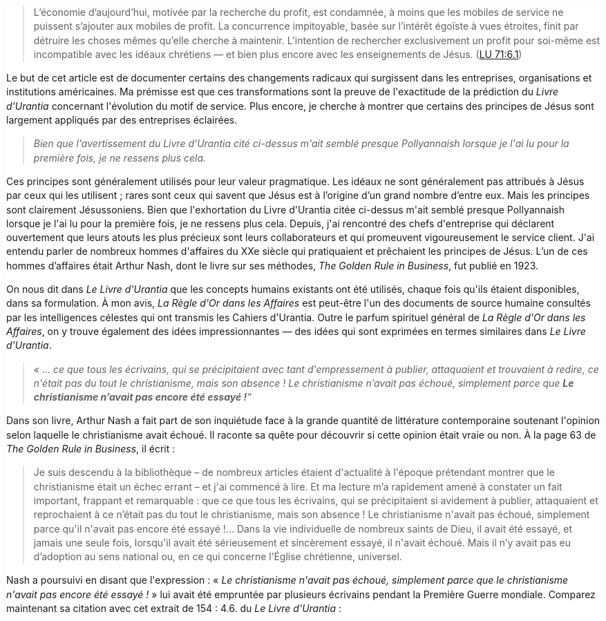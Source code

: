 > L’économie d’aujourd’hui, motivée par la recherche du profit, est condamnée, à moins que les mobiles de service ne puissent s’ajouter aux mobiles de profit. La concurrence impitoyable, basée sur l’intérêt égoïste à vues étroites, finit par détruire les choses mêmes qu’elle cherche à maintenir. L’intention de rechercher exclusivement un profit pour soi-même est incompatible avec les idéaux chrétiens — et bien plus encore avec les enseignements de Jésus. (<a id="a43_460"></a>[LU 71:6.1](/fr/The_Urantia_Book/71#p6_1))

Le but de cet article est de documenter certains des changements radicaux qui surgissent dans les entreprises, organisations et institutions américaines. Ma prémisse est que ces transformations sont la preuve de l'exactitude de la prédiction du _Livre d'Urantia_ concernant l'évolution du motif de service. Plus encore, je cherche à montrer que certains des principes de Jésus sont largement appliqués par des entreprises éclairées.

> _Bien que l'avertissement du Livre d'Urantia cité ci-dessus m'ait semblé presque Pollyannaish lorsque je l'ai lu pour la première fois, je ne ressens plus cela._

Ces principes sont généralement utilisés pour leur valeur pragmatique. Les idéaux ne sont généralement pas attribués à Jésus par ceux qui les utilisent ; rares sont ceux qui savent que Jésus est à l’origine d’un grand nombre d’entre eux. Mais les principes sont clairement Jésussoniens. Bien que l'exhortation du Livre d'Urantia citée ci-dessus m'ait semblé presque Pollyannaish lorsque je l'ai lu pour la première fois, je ne ressens plus cela. Depuis, j'ai rencontré des chefs d'entreprise qui déclarent ouvertement que leurs atouts les plus précieux sont leurs collaborateurs et qui promeuvent vigoureusement le service client. J'ai entendu parler de nombreux hommes d'affaires du XXe siècle qui pratiquaient et prêchaient les principes de Jésus. L’un de ces hommes d’affaires était Arthur Nash, dont le livre sur ses méthodes, _The Golden Rule in Business_, fut publié en 1923.

On nous dit dans _Le Livre d'Urantia_ que les concepts humains existants ont été utilisés, chaque fois qu'ils étaient disponibles, dans sa formulation. À mon avis, _La Règle d'Or dans les Affaires_ est peut-être l'un des documents de source humaine consultés par les intelligences célestes qui ont transmis les Cahiers d'Urantia. Outre le parfum spirituel général de _La Règle d'Or dans les Affaires_, on y trouve également des idées impressionnantes — des idées qui sont exprimées en termes similaires dans _Le Livre d'Urantia_.

> _« ... ce que tous les écrivains, qui se précipitaient avec tant d'empressement à publier, attaquaient et trouvaient à redire, ce n'était pas du tout le christianisme, mais son absence ! Le christianisme n’avait pas échoué, simplement parce que ***Le christianisme n’avait pas encore été essayé !***”_

Dans son livre, Arthur Nash a fait part de son inquiétude face à la grande quantité de littérature contemporaine soutenant l'opinion selon laquelle le christianisme avait échoué. Il raconte sa quête pour découvrir si cette opinion était vraie ou non. À la page 63 de _The Golden Rule in Business_, il écrit :

> Je suis descendu à la bibliothèque – de nombreux articles étaient d'actualité à l'époque prétendant montrer que le christianisme était un échec errant – et j'ai commencé à lire. Et ma lecture m’a rapidement amené à constater un fait important, frappant et remarquable : que ce que tous les écrivains, qui se précipitaient si avidement à publier, attaquaient et reprochaient à ce n’était pas du tout le christianisme, mais son absence ! Le christianisme n'avait pas échoué, simplement parce qu'il n'avait pas encore été essayé !... Dans la vie individuelle de nombreux saints de Dieu, il avait été essayé, et jamais une seule fois, lorsqu'il avait été sérieusement et sincèrement essayé, il n'avait échoué. Mais il n’y avait pas eu d’adoption au sens national ou, en ce qui concerne l’Église chrétienne, universel.

Nash a poursuivi en disant que l'expression : « _Le christianisme n'avait pas échoué, simplement parce que le christianisme n'avait pas encore été essayé !_ » lui avait été empruntée par plusieurs écrivains pendant la Première Guerre mondiale. Comparez maintenant sa citation avec cet extrait de 154 : 4.6. du _Le Livre d'Urantia_ :
